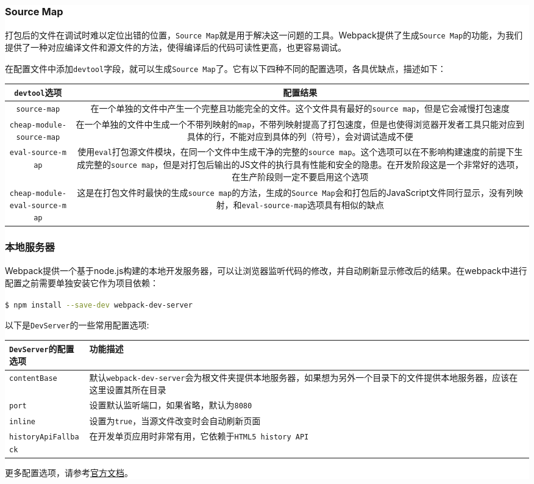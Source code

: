 ### Source Map

打包后的文件在调试时难以定位出错的位置，`Source Map`就是用于解决这一问题的工具。Webpack提供了生成`Source Map`的功能，为我们提供了一种对应编译文件和源文件的方法，使得编译后的代码可读性更高，也更容易调试。

在配置文件中添加`devtool`字段，就可以生成`Source Map`了。它有以下四种不同的配置选项，各具优缺点，描述如下：

|`devtool`选项|配置结果|
|:---:|:------------:|
|`source-map`|在一个单独的文件中产生一个完整且功能完全的文件。这个文件具有最好的`source map`，但是它会减慢打包速度|
|`cheap-module-source-map`|在一个单独的文件中生成一个不带列映射的`map`，不带列映射提高了打包速度，但是也使得浏览器开发者工具只能对应到具体的行，不能对应到具体的列（符号），会对调试造成不便|
|`eval-source-map`|使用`eval`打包源文件模块，在同一个文件中生成干净的完整的`source map`。这个选项可以在不影响构建速度的前提下生成完整的`source map`，但是对打包后输出的JS文件的执行具有性能和安全的隐患。在开发阶段这是一个非常好的选项，在生产阶段则一定不要启用这个选项|
|`cheap-module-eval-source-map`|这是在打包文件时最快的生成`source map`的方法，生成的`Source Map`会和打包后的JavaScript文件同行显示，没有列映射，和`eval-source-map`选项具有相似的缺点|


### 本地服务器

Webpack提供一个基于node.js构建的本地开发服务器，可以让浏览器监听代码的修改，并自动刷新显示修改后的结果。在webpack中进行配置之前需要单独安装它作为项目依赖：

```bash
$ npm install --save-dev webpack-dev-server
```

以下是`DevServer`的一些常用配置选项:

|`DevServer`的配置选项|功能描述|
|:-|:-|
|`contentBase`|默认`webpack-dev-server`会为根文件夹提供本地服务器，如果想为另外一个目录下的文件提供本地服务器，应该在这里设置其所在目录|
|`port`|设置默认监听端口，如果省略，默认为`8080`|
|`inline`|设置为`true`，当源文件改变时会自动刷新页面|
|`historyApiFallback`|在开发单页应用时非常有用，它依赖于`HTML5 history API`|

更多配置选项，请参考[官方文档](https://doc.webpack-china.org/configuration/dev-server/ "DevServer")。
